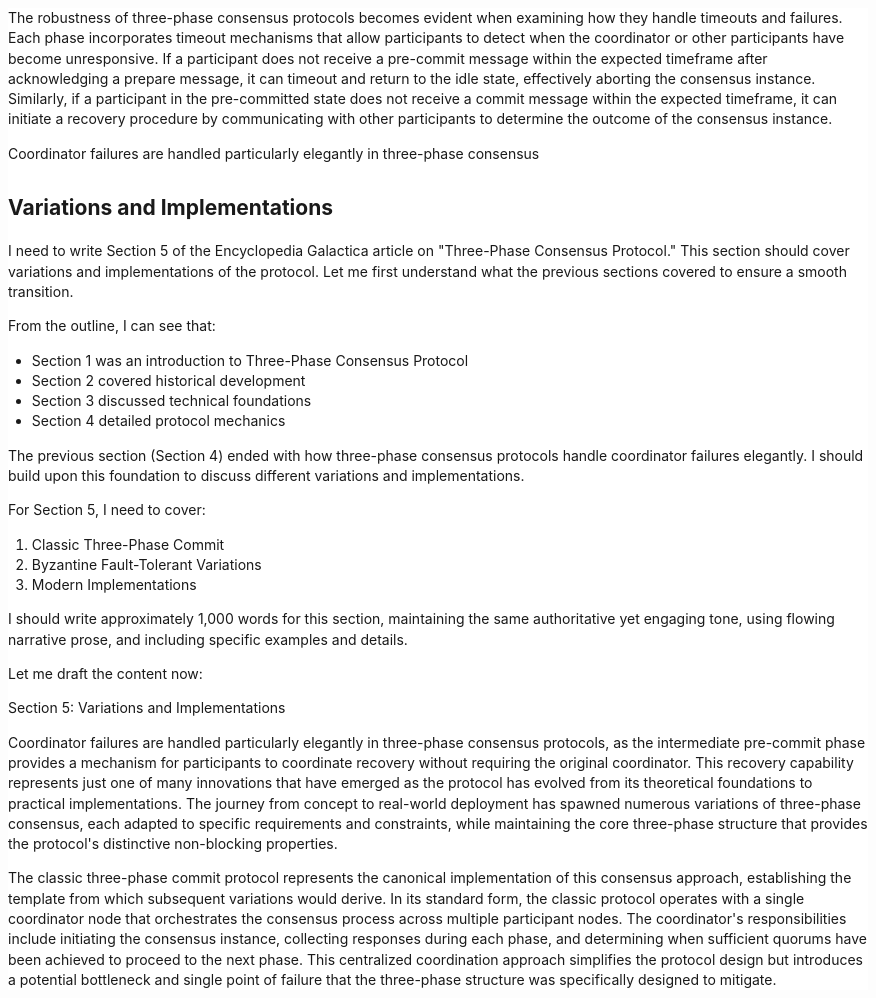The robustness of three-phase consensus protocols becomes evident when examining how they handle timeouts and failures. Each phase incorporates timeout mechanisms that allow participants to detect when the coordinator or other participants have become unresponsive. If a participant does not receive a pre-commit message within the expected timeframe after acknowledging a prepare message, it can timeout and return to the idle state, effectively aborting the consensus instance. Similarly, if a participant in the pre-committed state does not receive a commit message within the expected timeframe, it can initiate a recovery procedure by communicating with other participants to determine the outcome of the consensus instance.

Coordinator failures are handled particularly elegantly in three-phase consensus

## Variations and Implementations

<think>I need to write Section 5 of the Encyclopedia Galactica article on "Three-Phase Consensus Protocol." This section should cover variations and implementations of the protocol. Let me first understand what the previous sections covered to ensure a smooth transition.

From the outline, I can see that:
- Section 1 was an introduction to Three-Phase Consensus Protocol
- Section 2 covered historical development
- Section 3 discussed technical foundations
- Section 4 detailed protocol mechanics

The previous section (Section 4) ended with how three-phase consensus protocols handle coordinator failures elegantly. I should build upon this foundation to discuss different variations and implementations.

For Section 5, I need to cover:
1. Classic Three-Phase Commit
2. Byzantine Fault-Tolerant Variations
3. Modern Implementations

I should write approximately 1,000 words for this section, maintaining the same authoritative yet engaging tone, using flowing narrative prose, and including specific examples and details.

Let me draft the content now:

Section 5: Variations and Implementations

Coordinator failures are handled particularly elegantly in three-phase consensus protocols, as the intermediate pre-commit phase provides a mechanism for participants to coordinate recovery without requiring the original coordinator. This recovery capability represents just one of many innovations that have emerged as the protocol has evolved from its theoretical foundations to practical implementations. The journey from concept to real-world deployment has spawned numerous variations of three-phase consensus, each adapted to specific requirements and constraints, while maintaining the core three-phase structure that provides the protocol's distinctive non-blocking properties.

The classic three-phase commit protocol represents the canonical implementation of this consensus approach, establishing the template from which subsequent variations would derive. In its standard form, the classic protocol operates with a single coordinator node that orchestrates the consensus process across multiple participant nodes. The coordinator's responsibilities include initiating the consensus instance, collecting responses during each phase, and determining when sufficient quorums have been achieved to proceed to the next phase. This centralized coordination approach simplifies the protocol design but introduces a potential bottleneck and single point of failure that the three-phase structure was specifically designed to mitigate.

